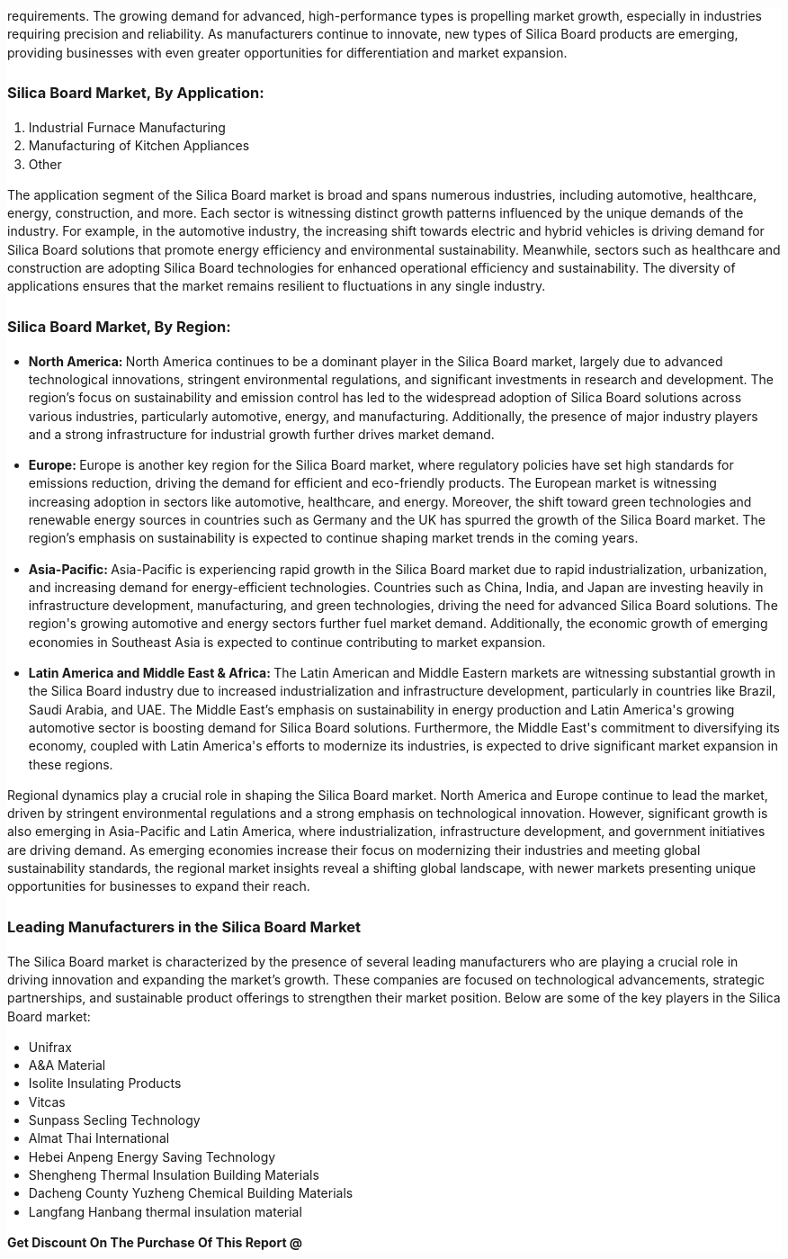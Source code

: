 requirements. The growing demand for advanced, high-performance types is propelling market growth, especially in industries requiring precision and reliability. As manufacturers continue to innovate, new types of Silica Board products are emerging, providing businesses with even greater opportunities for differentiation and market expansion.</p><h3>Silica Board Market,&nbsp;By Application:</h3><ol><li>Industrial Furnace Manufacturing<li> Manufacturing of Kitchen Appliances<li> Other</li></ol><p>The application segment of the Silica Board market is broad and spans numerous industries, including automotive, healthcare, energy, construction, and more. Each sector is witnessing distinct growth patterns influenced by the unique demands of the industry. For example, in the automotive industry, the increasing shift towards electric and hybrid vehicles is driving demand for Silica Board solutions that promote energy efficiency and environmental sustainability. Meanwhile, sectors such as healthcare and construction are adopting Silica Board technologies for enhanced operational efficiency and sustainability. The diversity of applications ensures that the market remains resilient to fluctuations in any single industry.</p><h3>Silica Board Market, By Region:</h3><ul><li><p><strong>North America:&nbsp;</strong>North America continues to be a dominant player in the Silica Board market, largely due to advanced technological innovations, stringent environmental regulations, and significant investments in research and development. The region&rsquo;s focus on sustainability and emission control has led to the widespread adoption of Silica Board solutions across various industries, particularly automotive, energy, and manufacturing. Additionally, the presence of major industry players and a strong infrastructure for industrial growth further drives market demand.</p></li><li><p><strong><strong>Europe:&nbsp;</strong></strong>Europe is another key region for the Silica Board market, where regulatory policies have set high standards for emissions reduction, driving the demand for efficient and eco-friendly products. The European market is witnessing increasing adoption in sectors like automotive, healthcare, and energy. Moreover, the shift toward green technologies and renewable energy sources in countries such as Germany and the UK has spurred the growth of the Silica Board market. The region&rsquo;s emphasis on sustainability is expected to continue shaping market trends in the coming years.</p></li><li><p><strong><strong>Asia-Pacific:&nbsp;</strong></strong>Asia-Pacific is experiencing rapid growth in the Silica Board market due to rapid industrialization, urbanization, and increasing demand for energy-efficient technologies. Countries such as China, India, and Japan are investing heavily in infrastructure development, manufacturing, and green technologies, driving the need for advanced Silica Board solutions. The region's growing automotive and energy sectors further fuel market demand. Additionally, the economic growth of emerging economies in Southeast Asia is expected to continue contributing to market expansion.</p></li><li><p><strong><strong>Latin America and Middle East &amp; Africa:&nbsp;</strong></strong>The Latin American and Middle Eastern markets are witnessing substantial growth in the Silica Board industry due to increased industrialization and infrastructure development, particularly in countries like Brazil, Saudi Arabia, and UAE. The Middle East&rsquo;s emphasis on sustainability in energy production and Latin America's growing automotive sector is boosting demand for Silica Board solutions. Furthermore, the Middle East's commitment to diversifying its economy, coupled with Latin America's efforts to modernize its industries, is expected to drive significant market expansion in these regions.</p></li></ul><p>Regional dynamics play a crucial role in shaping the Silica Board market. North America and Europe continue to lead the market, driven by stringent environmental regulations and a strong emphasis on technological innovation. However, significant growth is also emerging in Asia-Pacific and Latin America, where industrialization, infrastructure development, and government initiatives are driving demand. As emerging economies increase their focus on modernizing their industries and meeting global sustainability standards, the regional market insights reveal a shifting global landscape, with newer markets presenting unique opportunities for businesses to expand their reach.</p><h3><strong>Leading Manufacturers in the Silica Board Market</strong></h3><p>The Silica Board market is characterized by the presence of several leading manufacturers who are playing a crucial role in driving innovation and expanding the market&rsquo;s growth. These companies are focused on technological advancements, strategic partnerships, and sustainable product offerings to strengthen their market position. Below are some of the key players in the Silica Board market:</p></div><div class="article-main__content" data-test-id="publishing-text-block"><ul><li><span class="">Unifrax<li> A&A Material<li> Isolite Insulating Products<li> Vitcas<li> Sunpass Secling Technology<li> Almat Thai International<li> Hebei Anpeng Energy Saving Technology<li> Shengheng Thermal Insulation Building Materials<li> Dacheng County Yuzheng Chemical Building Materials<li> Langfang Hanbang thermal insulation material</span></li></ul></div><div class="article-main__content" data-test-id="publishing-text-block"><p><span class="font-[700]"><strong>Get Discount On The Purchase Of This Report @</strong>